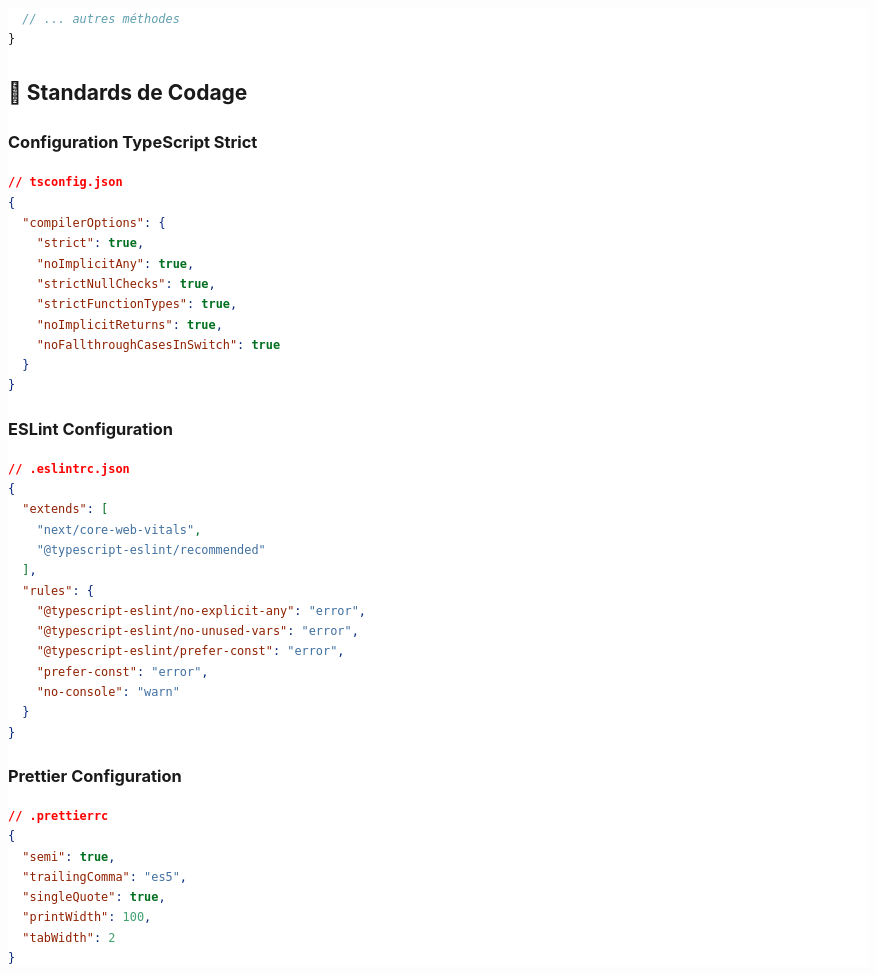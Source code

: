 ```typescript
  // ... autres méthodes
}
```

## 🎯 Standards de Codage

### Configuration TypeScript Strict

```json
// tsconfig.json
{
  "compilerOptions": {
    "strict": true,
    "noImplicitAny": true,
    "strictNullChecks": true,
    "strictFunctionTypes": true,
    "noImplicitReturns": true,
    "noFallthroughCasesInSwitch": true
  }
}
```

### ESLint Configuration

```json
// .eslintrc.json
{
  "extends": [
    "next/core-web-vitals",
    "@typescript-eslint/recommended"
  ],
  "rules": {
    "@typescript-eslint/no-explicit-any": "error",
    "@typescript-eslint/no-unused-vars": "error",
    "@typescript-eslint/prefer-const": "error",
    "prefer-const": "error",
    "no-console": "warn"
  }
}
```

### Prettier Configuration

```json
// .prettierrc
{
  "semi": true,
  "trailingComma": "es5",
  "singleQuote": true,
  "printWidth": 100,
  "tabWidth": 2
}
```
